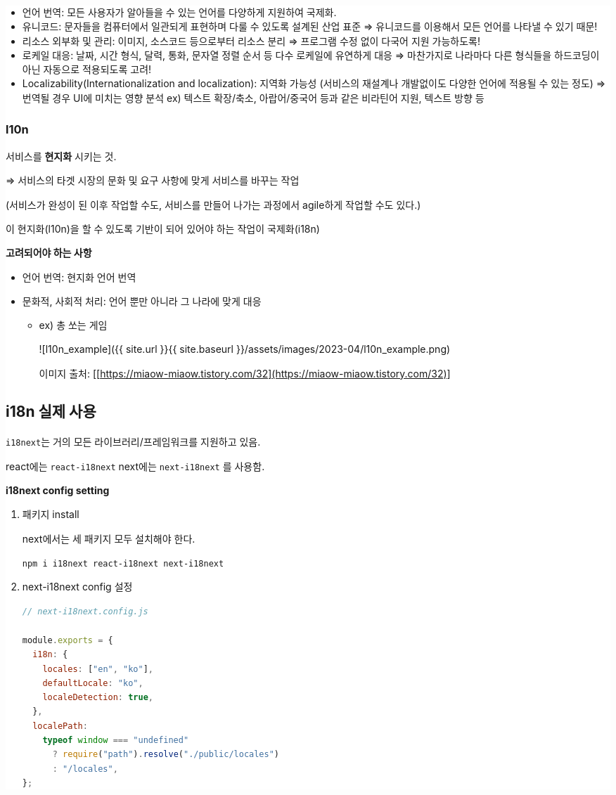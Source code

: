 - 언어 번역: 모든 사용자가 알아들을 수 있는 언어를 다양하게 지원하여 국제화.
- 유니코드: 문자들을 컴퓨터에서 일관되게 표현하며 다룰 수 있도록 설계된 산업 표준
  ⇒ 유니코드를 이용해서 모든 언어를 나타낼 수 있기 때문!
- 리소스 외부화 및 관리: 이미지, 소스코드 등으로부터 리소스 분리
  ⇒ 프로그램 수정 없이 다국어 지원 가능하도록!
- 로케일 대응: 날짜, 시간 형식, 달력, 통화, 문자열 정렬 순서 등 다수 로케일에 유연하게 대응
  ⇒ 마찬가지로 나라마다 다른 형식들을 하드코딩이 아닌 자동으로 적용되도록 고려!
- Localizability(Internationalization and localization): 지역화 가능성 (서비스의 재설계나 개발없이도 다양한 언어에 적용될 수 있는 정도)
  ⇒ 번역될 경우 UI에 미치는 영향 분석
  ex) 텍스트 확장/축소, 아랍어/중국어 등과 같은 비라틴어 지원, 텍스트 방향 등

### l10n

서비스를 **현지화** 시키는 것.

⇒ 서비스의 타겟 시장의 문화 및 요구 사항에 맞게 서비스를 바꾸는 작업

(서비스가 완성이 된 이후 작업할 수도, 서비스를 만들어 나가는 과정에서 agile하게 작업할 수도 있다.)

이 현지화(l10n)을 할 수 있도록 기반이 되어 있어야 하는 작업이 국제화(i18n)

**고려되어야 하는 사항**

- 언어 번역: 현지화 언어 번역
- 문화적, 사회적 처리: 언어 뿐만 아니라 그 나라에 맞게 대응

  - ex) 총 쏘는 게임

    ![l10n_example]({{ site.url }}{{ site.baseurl }}/assets/images/2023-04/l10n_example.png)

    이미지 출처: [[https://miaow-miaow.tistory.com/32](https://miaow-miaow.tistory.com/32)]

## i18n 실제 사용

`i18next`는 거의 모든 라이브러리/프레임워크를 지원하고 있음.

react에는 `react-i18next` next에는 `next-i18next` 를 사용함.

**i18next config setting**

1. 패키지 install

   next에서는 세 패키지 모두 설치해야 한다.

   ```bash
   npm i i18next react-i18next next-i18next
   ```

2. next-i18next config 설정

   ```jsx
   // next-i18next.config.js

   module.exports = {
     i18n: {
       locales: ["en", "ko"],
       defaultLocale: "ko",
       localeDetection: true,
     },
     localePath:
       typeof window === "undefined"
         ? require("path").resolve("./public/locales")
         : "/locales",
   };
   ```


  [K in DessertType]: string;